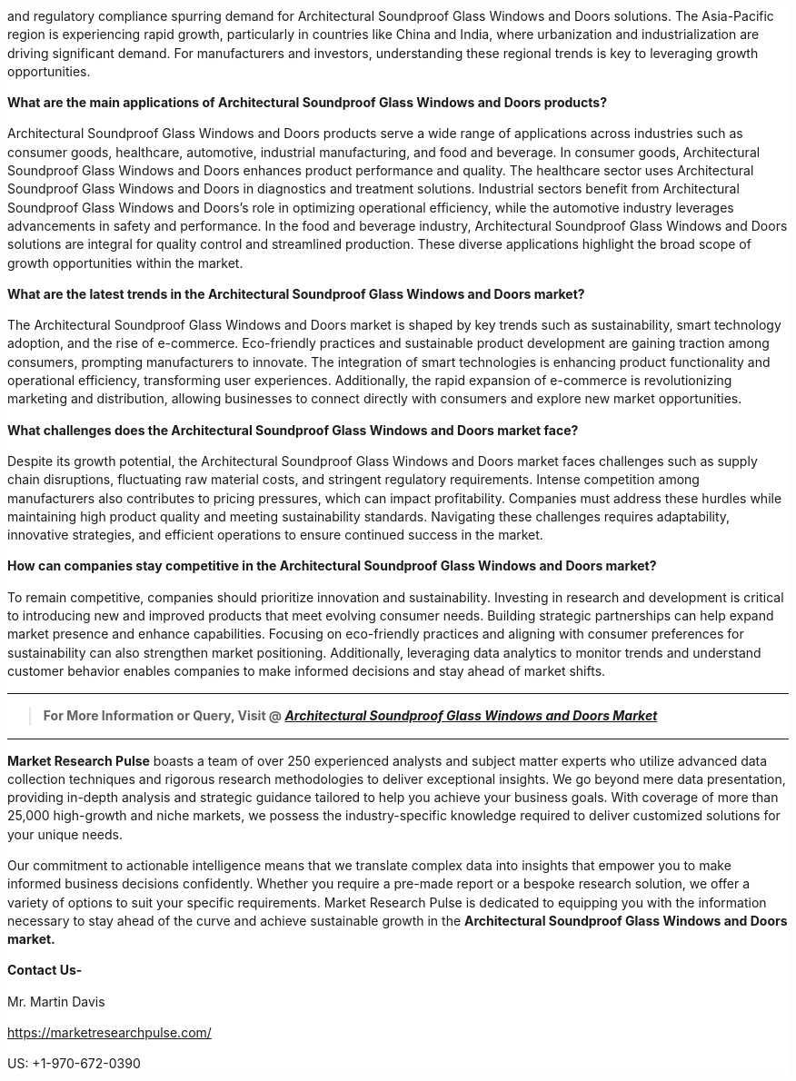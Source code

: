 and regulatory compliance spurring demand for Architectural Soundproof Glass Windows and Doors solutions. The Asia-Pacific region is experiencing rapid growth, particularly in countries like China and India, where urbanization and industrialization are driving significant demand. For manufacturers and investors, understanding these regional trends is key to leveraging growth opportunities.</p><p><strong>What are the main applications of Architectural Soundproof Glass Windows and Doors products?</strong></p><p>Architectural Soundproof Glass Windows and Doors products serve a wide range of applications across industries such as consumer goods, healthcare, automotive, industrial manufacturing, and food and beverage. In consumer goods, Architectural Soundproof Glass Windows and Doors enhances product performance and quality. The healthcare sector uses Architectural Soundproof Glass Windows and Doors in diagnostics and treatment solutions. Industrial sectors benefit from Architectural Soundproof Glass Windows and Doors&rsquo;s role in optimizing operational efficiency, while the automotive industry leverages advancements in safety and performance. In the food and beverage industry, Architectural Soundproof Glass Windows and Doors solutions are integral for quality control and streamlined production. These diverse applications highlight the broad scope of growth opportunities within the market.</p><p><strong>What are the latest trends in the Architectural Soundproof Glass Windows and Doors market?</strong></p><p>The Architectural Soundproof Glass Windows and Doors market is shaped by key trends such as sustainability, smart technology adoption, and the rise of e-commerce. Eco-friendly practices and sustainable product development are gaining traction among consumers, prompting manufacturers to innovate. The integration of smart technologies is enhancing product functionality and operational efficiency, transforming user experiences. Additionally, the rapid expansion of e-commerce is revolutionizing marketing and distribution, allowing businesses to connect directly with consumers and explore new market opportunities.</p><p><strong>What challenges does the Architectural Soundproof Glass Windows and Doors market face?</strong></p><p>Despite its growth potential, the Architectural Soundproof Glass Windows and Doors market faces challenges such as supply chain disruptions, fluctuating raw material costs, and stringent regulatory requirements. Intense competition among manufacturers also contributes to pricing pressures, which can impact profitability. Companies must address these hurdles while maintaining high product quality and meeting sustainability standards. Navigating these challenges requires adaptability, innovative strategies, and efficient operations to ensure continued success in the market.</p><p><strong>How can companies stay competitive in the Architectural Soundproof Glass Windows and Doors market?</strong></p><p>To remain competitive, companies should prioritize innovation and sustainability. Investing in research and development is critical to introducing new and improved products that meet evolving consumer needs. Building strategic partnerships can help expand market presence and enhance capabilities. Focusing on eco-friendly practices and aligning with consumer preferences for sustainability can also strengthen market positioning. Additionally, leveraging data analytics to monitor trends and understand customer behavior enables companies to make informed decisions and stay ahead of market shifts.</p><hr /><blockquote><p><strong>For More Information or Query, Visit @&nbsp;<em><a href="https://marketresearchpulse.com/report/106309/architectural-soundproof-glass-windows-and-doors-market?utm_source=Linkedin&utm_medium=029">Architectural Soundproof Glass Windows and Doors Market</a></em></strong></p></blockquote><hr /><p><strong>Market Research Pulse</strong> boasts a team of over 250 experienced analysts and subject matter experts who utilize advanced data collection techniques and rigorous research methodologies to deliver exceptional insights. We go beyond mere data presentation, providing in-depth analysis and strategic guidance tailored to help you achieve your business goals. With coverage of more than 25,000 high-growth and niche markets, we possess the industry-specific knowledge required to deliver customized solutions for your unique needs.</p><p>Our commitment to actionable intelligence means that we translate complex data into insights that empower you to make informed business decisions confidently. Whether you require a pre-made report or a bespoke research solution, we offer a variety of options to suit your specific requirements. Market Research Pulse is dedicated to equipping you with the information necessary to stay ahead of the curve and achieve sustainable growth in the <strong>Architectural Soundproof Glass Windows and Doors market.</strong></p><p><strong>Contact Us-</strong></p><p>Mr. Martin Davis</p><p>https://marketresearchpulse.com/</p><p>US: +1-970-672-0390</p>
